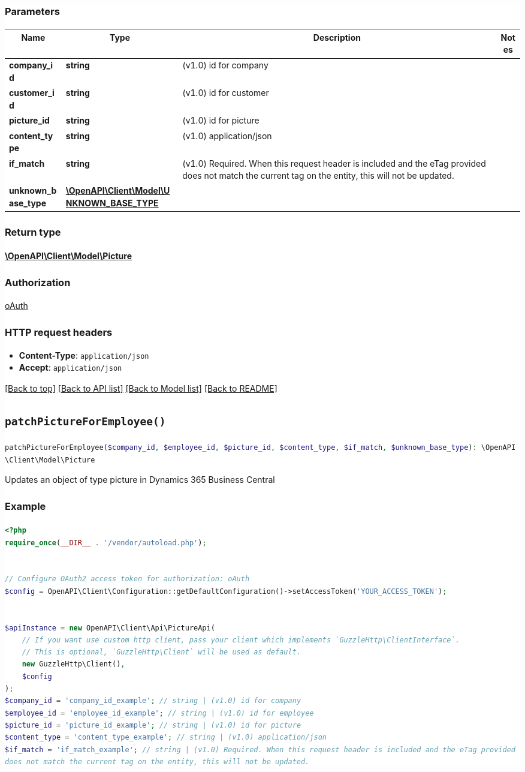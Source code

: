 ### Parameters

Name | Type | Description  | Notes
------------- | ------------- | ------------- | -------------
 **company_id** | **string**| (v1.0) id for company |
 **customer_id** | **string**| (v1.0) id for customer |
 **picture_id** | **string**| (v1.0) id for picture |
 **content_type** | **string**| (v1.0) application/json |
 **if_match** | **string**| (v1.0) Required. When this request header is included and the eTag provided does not match the current tag on the entity, this will not be updated. |
 **unknown_base_type** | [**\OpenAPI\Client\Model\UNKNOWN_BASE_TYPE**](../Model/UNKNOWN_BASE_TYPE.md)|  |

### Return type

[**\OpenAPI\Client\Model\Picture**](../Model/Picture.md)

### Authorization

[oAuth](../../README.md#oAuth)

### HTTP request headers

- **Content-Type**: `application/json`
- **Accept**: `application/json`

[[Back to top]](#) [[Back to API list]](../../README.md#endpoints)
[[Back to Model list]](../../README.md#models)
[[Back to README]](../../README.md)

## `patchPictureForEmployee()`

```php
patchPictureForEmployee($company_id, $employee_id, $picture_id, $content_type, $if_match, $unknown_base_type): \OpenAPI\Client\Model\Picture
```

Updates an object of type picture in Dynamics 365 Business Central

### Example

```php
<?php
require_once(__DIR__ . '/vendor/autoload.php');


// Configure OAuth2 access token for authorization: oAuth
$config = OpenAPI\Client\Configuration::getDefaultConfiguration()->setAccessToken('YOUR_ACCESS_TOKEN');


$apiInstance = new OpenAPI\Client\Api\PictureApi(
    // If you want use custom http client, pass your client which implements `GuzzleHttp\ClientInterface`.
    // This is optional, `GuzzleHttp\Client` will be used as default.
    new GuzzleHttp\Client(),
    $config
);
$company_id = 'company_id_example'; // string | (v1.0) id for company
$employee_id = 'employee_id_example'; // string | (v1.0) id for employee
$picture_id = 'picture_id_example'; // string | (v1.0) id for picture
$content_type = 'content_type_example'; // string | (v1.0) application/json
$if_match = 'if_match_example'; // string | (v1.0) Required. When this request header is included and the eTag provided does not match the current tag on the entity, this will not be updated.
```